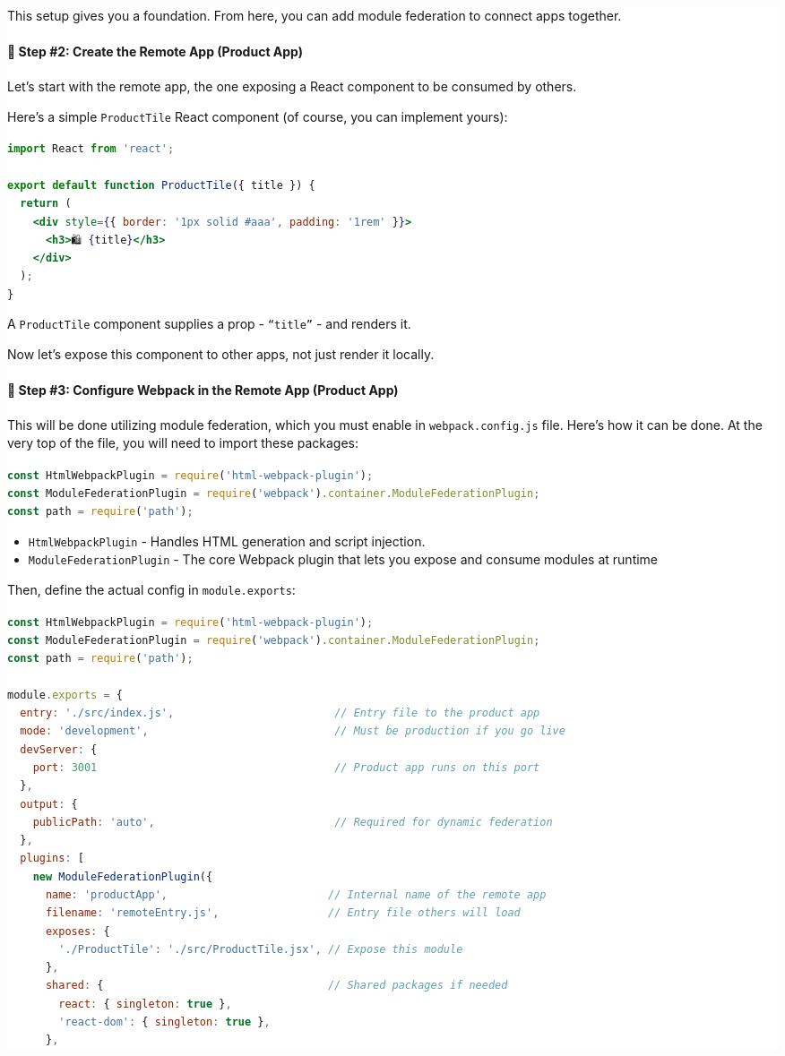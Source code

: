 This setup gives you a foundation. From here, you can add module federation to connect apps together.

#### 🔹 Step #2: Create the Remote App (Product App)

Let’s start with the remote app, the one exposing a React component to be consumed by others.

Here’s a simple `ProductTile` React component (of course, you can implement yours):

```jsx title="product-app/src/ProductTile.jsx"
import React from 'react';

export default function ProductTile({ title }) {
  return (
    <div style={{ border: '1px solid #aaa', padding: '1rem' }}>
      <h3>🛍 {title}</h3>
    </div>
  );
}
```

A `ProductTile` component supplies a prop - `“title”` - and renders it.

Now let’s expose this component to other apps, not just render it locally.

#### 🔹 Step #3: Configure Webpack in the Remote App (Product App)

This will be done utilizing module federation, which you must enable in <FontIcon icon="fa-brands fa-js"/>`webpack.config.js` file. Here’s how it can be done. At the very top of the file, you will need to import these packages:

```js title="product-app/webpack.config.js"
const HtmlWebpackPlugin = require('html-webpack-plugin');
const ModuleFederationPlugin = require('webpack').container.ModuleFederationPlugin;
const path = require('path');
```

- `HtmlWebpackPlugin` - Handles HTML generation and script injection.
- `ModuleFederationPlugin` - The core Webpack plugin that lets you expose and consume modules at runtime

Then, define the actual config in `module.exports`:

```js :collapsed-lines title="product-app/webpack.config.js"
const HtmlWebpackPlugin = require('html-webpack-plugin');
const ModuleFederationPlugin = require('webpack').container.ModuleFederationPlugin;
const path = require('path');

module.exports = {
  entry: './src/index.js',                         // Entry file to the product app
  mode: 'development',                             // Must be production if you go live
  devServer: {
    port: 3001                                     // Product app runs on this port
  },
  output: {
    publicPath: 'auto',                            // Required for dynamic federation
  },
  plugins: [
    new ModuleFederationPlugin({
      name: 'productApp',                         // Internal name of the remote app
      filename: 'remoteEntry.js',                 // Entry file others will load
      exposes: {
        './ProductTile': './src/ProductTile.jsx', // Expose this module
      },
      shared: {                                   // Shared packages if needed
        react: { singleton: true },
        'react-dom': { singleton: true },
      },
```